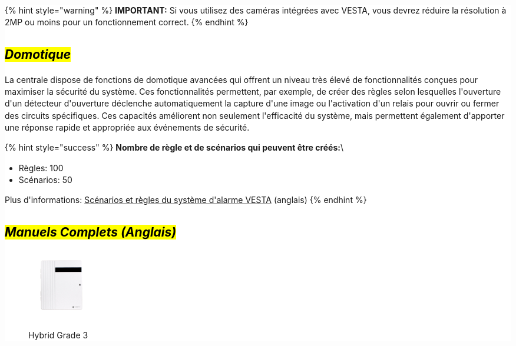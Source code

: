 

{% hint style="warning" %}
**IMPORTANT:** Si vous utilisez des caméras intégrées avec VESTA, vous devrez réduire la résolution à 2MP ou moins pour un fonctionnement correct.
{% endhint %}

## _<mark style="background-color:yellow;">Domotique</mark>_

La centrale dispose de fonctions de domotique avancées qui offrent un niveau très élevé de fonctionnalités conçues pour maximiser la sécurité du système. Ces fonctionnalités permettent, par exemple, de créer des règles selon lesquelles l'ouverture d'un détecteur d'ouverture déclenche automatiquement la capture d'une image ou l'activation d'un relais pour ouvrir ou fermer des circuits spécifiques. Ces capacités améliorent non seulement l'efficacité du système, mais permettent également d'apporter une réponse rapide et appropriée aux événements de sécurité.

{% hint style="success" %}
**Nombre de règle et de scénarios qui peuvent être créés:**\


* Règles: 100
* Scénarios: 50



Plus d'informations: [Scénarios et règles du système d'alarme VESTA](https://vestasecurity.eu/en/scenes-and-automatic-rules-of-the-vesta-alarm-system/) (anglais)
{% endhint %}

## _<mark style="background-color:yellow;">Manuels Complets (Anglais)</mark>_

<figure><img src="../.gitbook/assets/image (51).png" alt="" width="113"><figcaption><p>Hybrid Grade 3</p></figcaption></figure>
